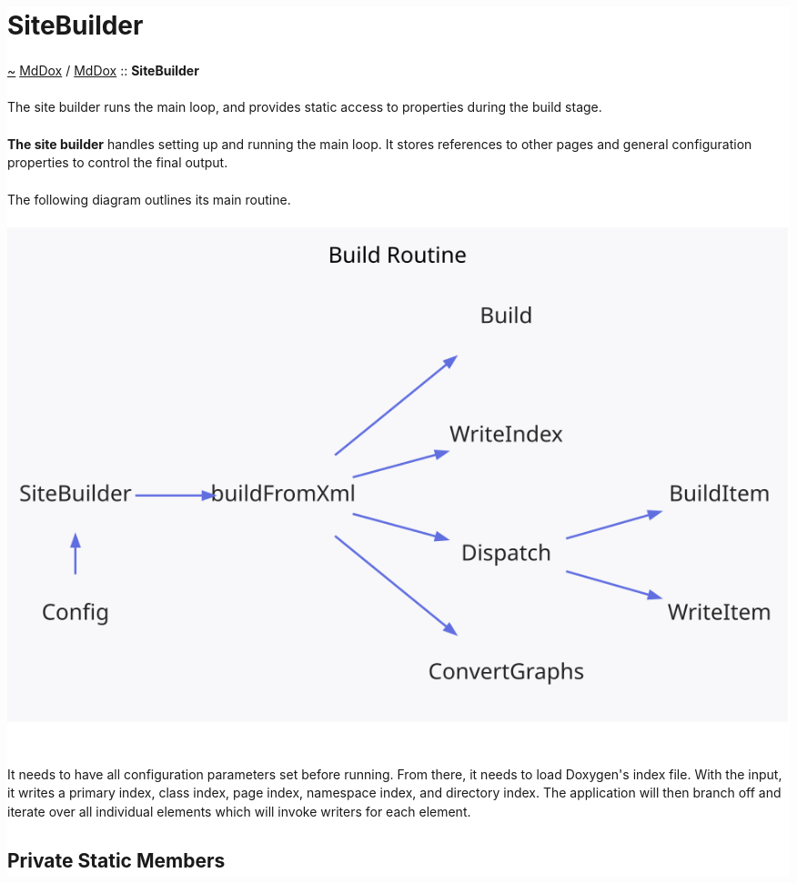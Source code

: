 <a id="sitebuilder"></a>
<h1>SiteBuilder</h1>
<a id="a01167"></a>
<a href="https://github.com/CharlesCarley/MdDox#~">~</a>
<a href="index.md#index">MdDox</a>
<span class="inline-text">/</span>
<a href="a00986.md#mddox">MdDox</a>
<span class="inline-text">::</span>
<span class="bold-text"><b>SiteBuilder</b></span>
<br/>
<br/>
<span class="inline-text">The site builder runs the main loop, and provides static access to properties during the build stage. </span>
<br/>
<br/>
<span class="bold-text"><b>The site builder</b></span>
<span class="inline-text"> handles setting up and running the main loop. It stores references to other pages and general configuration properties to control the final output. </span>
<br/>
<br/>
<span class="inline-text">
 The following diagram outlines its main routine. </span>
<br/>
<br/>
<img src="../images/dot/internal-diagram-136.dot.svg"/><br/>
<br/>
<br/>
<span class="inline-text">
 It needs to have all configuration parameters set before running. From there, it needs to load Doxygen&apos;s index file. With the input, it writes a primary index, class index, page index, namespace index, and directory index.</span>
<span class="inline-text">The application will then branch off and iterate over all individual elements which will invoke writers for each element. </span>
<br/>
<a id="private-static-members"></a>
<h2>Private Static Members</h2>